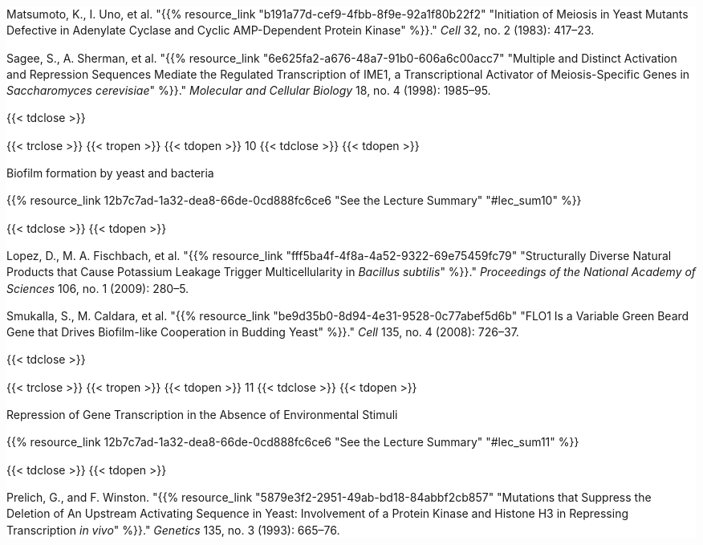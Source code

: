 
Matsumoto, K., I. Uno, et al. "{{% resource_link "b191a77d-cef9-4fbb-8f9e-92a1f80b22f2" "Initiation of Meiosis in Yeast Mutants Defective in Adenylate Cyclase and Cyclic AMP-Dependent Protein Kinase" %}}." _Cell_ 32, no. 2 (1983): 417–23.

Sagee, S., A. Sherman, et al. "{{% resource_link "6e625fa2-a676-48a7-91b0-606a6c00acc7" "Multiple and Distinct Activation and Repression Sequences Mediate the Regulated Transcription of IME1, a Transcriptional Activator of Meiosis-Specific Genes in _Saccharomyces cerevisiae_" %}}." _Molecular and Cellular Biology_ 18, no. 4 (1998): 1985–95.


{{< tdclose >}}

{{< trclose >}}
{{< tropen >}}
{{< tdopen >}}
10
{{< tdclose >}}
{{< tdopen >}}


Biofilm formation by yeast and bacteria

{{% resource_link 12b7c7ad-1a32-dea8-66de-0cd888fc6ce6 "See the Lecture Summary" "#lec_sum10" %}}


{{< tdclose >}}
{{< tdopen >}}


Lopez, D., M. A. Fischbach, et al. "{{% resource_link "fff5ba4f-4f8a-4a52-9322-69e75459fc79" "Structurally Diverse Natural Products that Cause Potassium Leakage Trigger Multicellularity in _Bacillus subtilis_" %}}." _Proceedings of the National Academy of Sciences_ 106, no. 1 (2009): 280–5.

Smukalla, S., M. Caldara, et al. "{{% resource_link "be9d35b0-8d94-4e31-9528-0c77abef5d6b" "FLO1 Is a Variable Green Beard Gene that Drives Biofilm-like Cooperation in Budding Yeast" %}}." _Cell_ 135, no. 4 (2008): 726–37.


{{< tdclose >}}

{{< trclose >}}
{{< tropen >}}
{{< tdopen >}}
11
{{< tdclose >}}
{{< tdopen >}}


Repression of Gene Transcription in the Absence of Environmental Stimuli

{{% resource_link 12b7c7ad-1a32-dea8-66de-0cd888fc6ce6 "See the Lecture Summary" "#lec_sum11" %}}


{{< tdclose >}}
{{< tdopen >}}


Prelich, G., and F. Winston. "{{% resource_link "5879e3f2-2951-49ab-bd18-84abbf2cb857" "Mutations that Suppress the Deletion of An Upstream Activating Sequence in Yeast: Involvement of a Protein Kinase and Histone H3 in Repressing Transcription _in vivo_" %}}." _Genetics_ 135, no. 3 (1993): 665–76.
